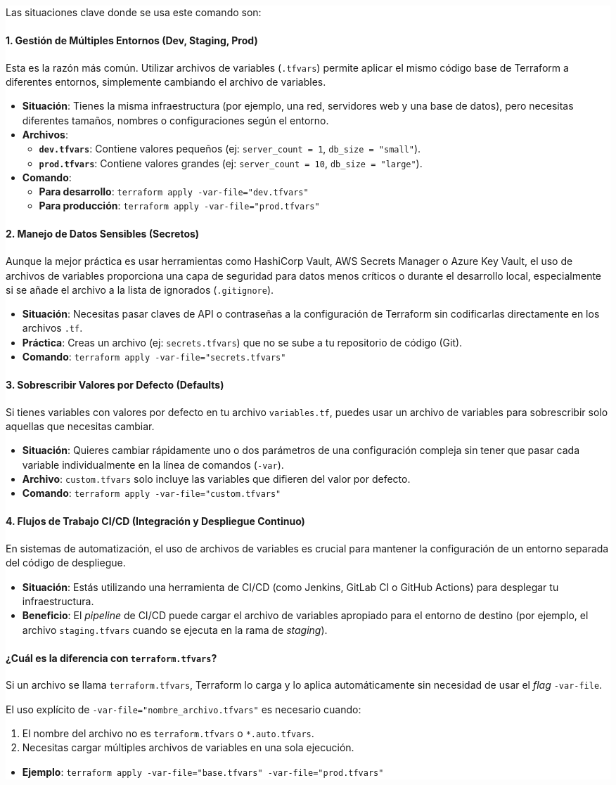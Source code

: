 Las situaciones clave donde se usa este comando son:

#### 1. Gestión de Múltiples Entornos (Dev, Staging, Prod)
Esta es la razón más común. Utilizar archivos de variables (`.tfvars`) permite aplicar el mismo código base de Terraform a diferentes entornos, simplemente cambiando el archivo de variables.

* **Situación**: Tienes la misma infraestructura (por ejemplo, una red, servidores web y una base de datos), pero necesitas diferentes tamaños, nombres o configuraciones según el entorno.
* **Archivos**:
    * **`dev.tfvars`**: Contiene valores pequeños (ej: `server_count = 1`, `db_size = "small"`).
    * **`prod.tfvars`**: Contiene valores grandes (ej: `server_count = 10`, `db_size = "large"`).
* **Comando**:
    * **Para desarrollo**: `terraform apply -var-file="dev.tfvars"`
    * **Para producción**: `terraform apply -var-file="prod.tfvars"`

#### 2. Manejo de Datos Sensibles (Secretos)
Aunque la mejor práctica es usar herramientas como HashiCorp Vault, AWS Secrets Manager o Azure Key Vault, el uso de archivos de variables proporciona una capa de seguridad para datos menos críticos o durante el desarrollo local, especialmente si se añade el archivo a la lista de ignorados (`.gitignore`).

* **Situación**: Necesitas pasar claves de API o contraseñas a la configuración de Terraform sin codificarlas directamente en los archivos `.tf`.
* **Práctica**: Creas un archivo (ej: `secrets.tfvars`) que no se sube a tu repositorio de código (Git).
* **Comando**: `terraform apply -var-file="secrets.tfvars"`

#### 3. Sobrescribir Valores por Defecto (Defaults)
Si tienes variables con valores por defecto en tu archivo `variables.tf`, puedes usar un archivo de variables para sobrescribir solo aquellas que necesitas cambiar.

* **Situación**: Quieres cambiar rápidamente uno o dos parámetros de una configuración compleja sin tener que pasar cada variable individualmente en la línea de comandos (`-var`).
* **Archivo**: `custom.tfvars` solo incluye las variables que difieren del valor por defecto.
* **Comando**: `terraform apply -var-file="custom.tfvars"`

#### 4. Flujos de Trabajo CI/CD (Integración y Despliegue Continuo)
En sistemas de automatización, el uso de archivos de variables es crucial para mantener la configuración de un entorno separada del código de despliegue.

* **Situación**: Estás utilizando una herramienta de CI/CD (como Jenkins, GitLab CI o GitHub Actions) para desplegar tu infraestructura.
* **Beneficio**: El *pipeline* de CI/CD puede cargar el archivo de variables apropiado para el entorno de destino (por ejemplo, el archivo `staging.tfvars` cuando se ejecuta en la rama de *staging*).

#### ¿Cuál es la diferencia con `terraform.tfvars`?
Si un archivo se llama `terraform.tfvars`, Terraform lo carga y lo aplica automáticamente sin necesidad de usar el *flag* `-var-file`.

El uso explícito de `-var-file="nombre_archivo.tfvars"` es necesario cuando:

1.  El nombre del archivo no es `terraform.tfvars` o `*.auto.tfvars`.
2.  Necesitas cargar múltiples archivos de variables en una sola ejecución.
* **Ejemplo**: `terraform apply -var-file="base.tfvars" -var-file="prod.tfvars"`
